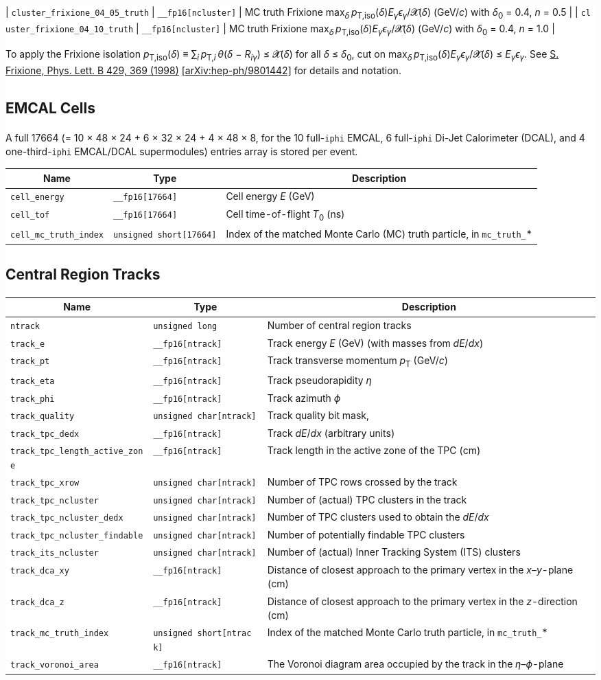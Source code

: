 | `cluster_frixione_04_05_truth` | `__fp16[ncluster]`       | MC truth Frixione max<sub>_&delta;_</sub>&#8239;_p_<sub>T,iso</sub>(_&delta;_)_E_<sub>_&gamma;_</sub>_&straightepsilon;_<sub>_&gamma;_</sub>/&#120039;(_&delta;_) (GeV/_c_) with _&delta;_<sub>0</sub>&nbsp;=&nbsp;0.4, _n_&nbsp;=&nbsp;0.5 |
| `cluster_frixione_04_10_truth` | `__fp16[ncluster]`       | MC truth Frixione max<sub>_&delta;_</sub>&#8239;_p_<sub>T,iso</sub>(_&delta;_)_E_<sub>_&gamma;_</sub>_&straightepsilon;_<sub>_&gamma;_</sub>/&#120039;(_&delta;_) (GeV/_c_) with _&delta;_<sub>0</sub>&nbsp;=&nbsp;0.4, _n_&nbsp;=&nbsp;1.0 |

To apply the Frixione isolation _p_<sub>T,iso</sub>(_&delta;_)&nbsp;&equiv;&nbsp;&#8721;<sub>_i_</sub>&#8239;_p_<sub>T,_i_</sub>&#8239;_&theta;_(_&delta;_&nbsp;&minus;&nbsp;_R_<sub>_i&gamma;_</sub>)&nbsp;&le;&nbsp;&#120039;(_&delta;_) for all _&delta;_&nbsp;&le;&nbsp;_&delta;_<sub>0</sub>, cut on max<sub>_&delta;_</sub>&#8239;_p_<sub>T,iso</sub>(_&delta;_)_E_<sub>_&gamma;_</sub>_&straightepsilon;_<sub>_&gamma;_</sub>/&#120039;(_&delta;_)&nbsp;&le;&nbsp;_E_<sub>_&gamma;_</sub>_&straightepsilon;_<sub>_&gamma;_</sub>. See [S. Frixione, Phys. Lett. B 429, 369 (1998)](https://dx.doi.org/10.1016/S0370-2693(98)00454-7) [[arXiv:hep-ph/9801442]](https://arxiv.org/abs/hep-ph/9801442) for details and notation.

## EMCAL Cells

A full 17664 (=&nbsp;10&nbsp;&times;&nbsp;48&nbsp;&times;&nbsp;24 + 6&nbsp;&times;&nbsp;32&nbsp;&times;&nbsp;24 + 4&nbsp;&times;&nbsp;48&nbsp;&times;&nbsp;8, for the 10 full-`iphi` EMCAL, 6 full-`iphi` Di-Jet Calorimeter (DCAL), and 4 one-third-`iphi` EMCAL/DCAL supermodules) entries array is stored per event.

| Name                  | Type                    | Description                                                           |
| --------------------- | ----------------------- | --------------------------------------------------------------------- |
| `cell_energy`         | `__fp16[17664]`         | Cell energy _E_ (GeV)                                                 |
| `cell_tof`            | `__fp16[17664]`         | Cell time-of-flight _T_<sub>0</sub> (ns)                               |
| `cell_mc_truth_index` | `unsigned short[17664]` | Index of the matched Monte Carlo (MC) truth particle, in `mc_truth_`* |

## Central Region Tracks

| Name                           | Type                     | Description                                                          |
| -------------------------------| ------------------------ | -------------------------------------------------------------------- |
| `ntrack`                       | `unsigned long`          | Number of central region tracks                                      |
| `track_e`                      | `__fp16[ntrack]`         | Track energy _E_ (GeV) (with masses from _dE_/_dx_)                  |
| `track_pt`                     | `__fp16[ntrack]`         | Track transverse momentum _p_<sub>T</sub> (GeV/_c_)                  |
| `track_eta`                    | `__fp16[ntrack]`         | Track pseudorapidity _&eta;_                                         |
| `track_phi`                    | `__fp16[ntrack]`         | Track azimuth _&straightphi;_                                        |
| `track_quality`                | `unsigned char[ntrack]`  | Track quality bit mask, |
| `track_tpc_dedx`               | `__fp16[ntrack]`         | Track _dE_/_dx_ (arbitrary units)                                    |
| `track_tpc_length_active_zone` | `__fp16[ntrack]`         | Track length in the active zone of the TPC (cm)                      |
| `track_tpc_xrow`               | `unsigned char[ntrack]`  | Number of TPC rows crossed by the track                              |
| `track_tpc_ncluster`           | `unsigned char[ntrack]`  | Number of (actual) TPC clusters in the track                         |
| `track_tpc_ncluster_dedx`      | `unsigned char[ntrack]`  | Number of TPC clusters used to obtain the _dE_/_dx_                  |
| `track_tpc_ncluster_findable`  | `unsigned char[ntrack]`  | Number of potentially findable TPC clusters                          |
| `track_its_ncluster`           | `unsigned char[ntrack]`  | Number of (actual) Inner Tracking System (ITS) clusters                                      |
| `track_dca_xy`                 | `__fp16[ntrack]`         | Distance of closest approach to the primary vertex in the _x_&ndash;_y_-plane (cm) |
| `track_dca_z`                  | `__fp16[ntrack]`         | Distance of closest approach to the primary vertex in the _z_-direction (cm) |
| `track_mc_truth_index`         | `unsigned short[ntrack]` | Index of the matched Monte Carlo truth particle, in `mc_truth_`*     |
| `track_voronoi_area`           | `__fp16[ntrack]`         | The Voronoi diagram area occupied by the track in the _&eta;_&ndash;_&straightphi;_-plane |
